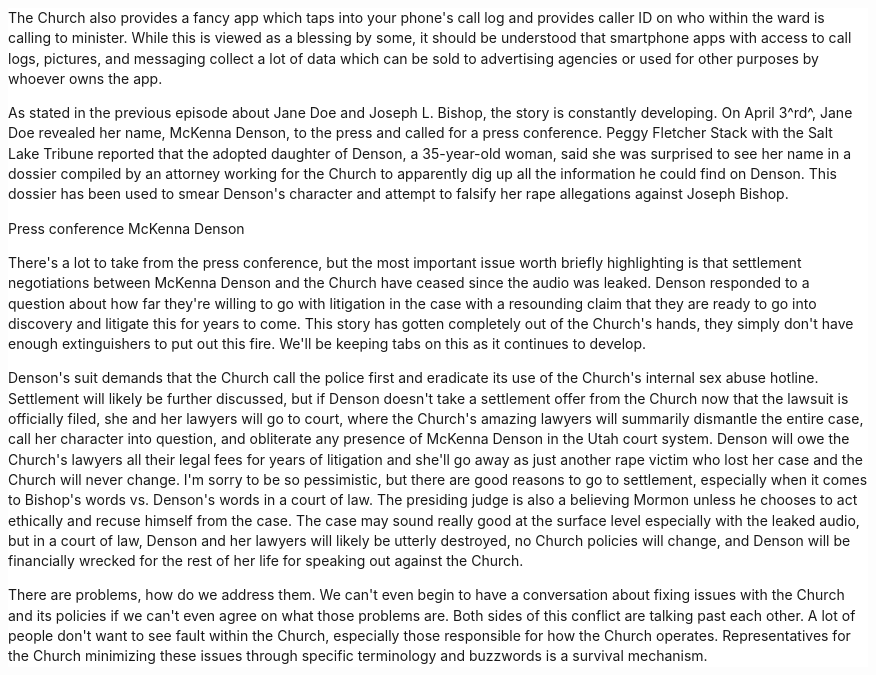 The Church also provides a fancy app which taps into your phone's call
log and provides caller ID on who within the ward is calling to
minister. While this is viewed as a blessing by some, it should be
understood that smartphone apps with access to call logs, pictures, and
messaging collect a lot of data which can be sold to advertising
agencies or used for other purposes by whoever owns the app.

As stated in the previous episode about Jane Doe and Joseph L. Bishop,
the story is constantly developing. On April 3^rd^, Jane Doe revealed
her name, McKenna Denson, to the press and called for a press
conference. Peggy Fletcher Stack with the Salt Lake Tribune reported
that the adopted daughter of Denson, a 35-year-old woman, said she was
surprised to see her name in a dossier compiled by an attorney working
for the Church to apparently dig up all the information he could find on
Denson. This dossier has been used to smear Denson's character and
attempt to falsify her rape allegations against Joseph Bishop.

Press conference McKenna Denson

There's a lot to take from the press conference, but the most important
issue worth briefly highlighting is that settlement negotiations between
McKenna Denson and the Church have ceased since the audio was leaked.
Denson responded to a question about how far they're willing to go with
litigation in the case with a resounding claim that they are ready to go
into discovery and litigate this for years to come. This story has
gotten completely out of the Church's hands, they simply don't have
enough extinguishers to put out this fire. We'll be keeping tabs on this
as it continues to develop.

Denson's suit demands that the Church call the police first and
eradicate its use of the Church's internal sex abuse hotline. Settlement
will likely be further discussed, but if Denson doesn't take a
settlement offer from the Church now that the lawsuit is officially
filed, she and her lawyers will go to court, where the Church's amazing
lawyers will summarily dismantle the entire case, call her character
into question, and obliterate any presence of McKenna Denson in the Utah
court system. Denson will owe the Church's lawyers all their legal fees
for years of litigation and she'll go away as just another rape victim
who lost her case and the Church will never change. I'm sorry to be so
pessimistic, but there are good reasons to go to settlement, especially
when it comes to Bishop's words vs. Denson's words in a court of law.
The presiding judge is also a believing Mormon unless he chooses to act
ethically and recuse himself from the case. The case may sound really
good at the surface level especially with the leaked audio, but in a
court of law, Denson and her lawyers will likely be utterly destroyed,
no Church policies will change, and Denson will be financially wrecked
for the rest of her life for speaking out against the Church.

There are problems, how do we address them. We can't even begin to have
a conversation about fixing issues with the Church and its policies if
we can't even agree on what those problems are. Both sides of this
conflict are talking past each other. A lot of people don't want to see
fault within the Church, especially those responsible for how the Church
operates. Representatives for the Church minimizing these issues through
specific terminology and buzzwords is a survival mechanism.
